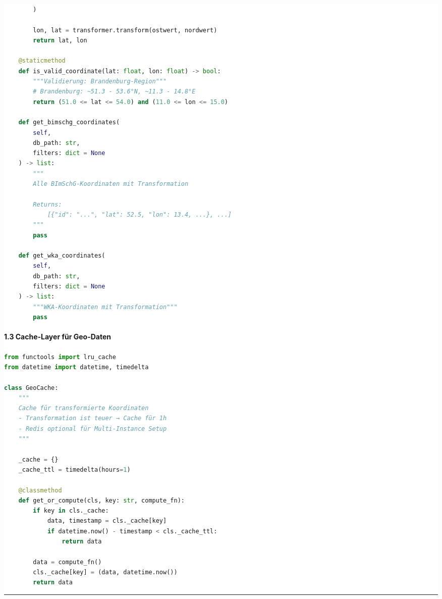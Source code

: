```python
        )
        
        lon, lat = transformer.transform(ostwert, nordwert)
        return lat, lon
    
    @staticmethod
    def is_valid_coordinate(lat: float, lon: float) -> bool:
        """Validierung: Brandenburg-Region"""
        # Brandenburg: ~51.3 - 53.6°N, ~11.3 - 14.8°E
        return (51.0 <= lat <= 54.0) and (11.0 <= lon <= 15.0)
    
    def get_bimschg_coordinates(
        self, 
        db_path: str,
        filters: dict = None
    ) -> list:
        """
        Alle BImSchG-Koordinaten mit Transformation
        
        Returns:
            [{"id": "...", "lat": 52.5, "lon": 13.4, ...}, ...]
        """
        pass
    
    def get_wka_coordinates(
        self,
        db_path: str,
        filters: dict = None
    ) -> list:
        """WKA-Koordinaten mit Transformation"""
        pass
```

#### 1.3 Cache-Layer für Geo-Daten

```python
from functools import lru_cache
from datetime import datetime, timedelta

class GeoCache:
    """
    Cache für transformierte Koordinaten
    - Transformation ist teuer → Cache für 1h
    - Redis optional für Multi-Instance Setup
    """
    
    _cache = {}
    _cache_ttl = timedelta(hours=1)
    
    @classmethod
    def get_or_compute(cls, key: str, compute_fn):
        if key in cls._cache:
            data, timestamp = cls._cache[key]
            if datetime.now() - timestamp < cls._cache_ttl:
                return data
        
        data = compute_fn()
        cls._cache[key] = (data, datetime.now())
        return data
```

---